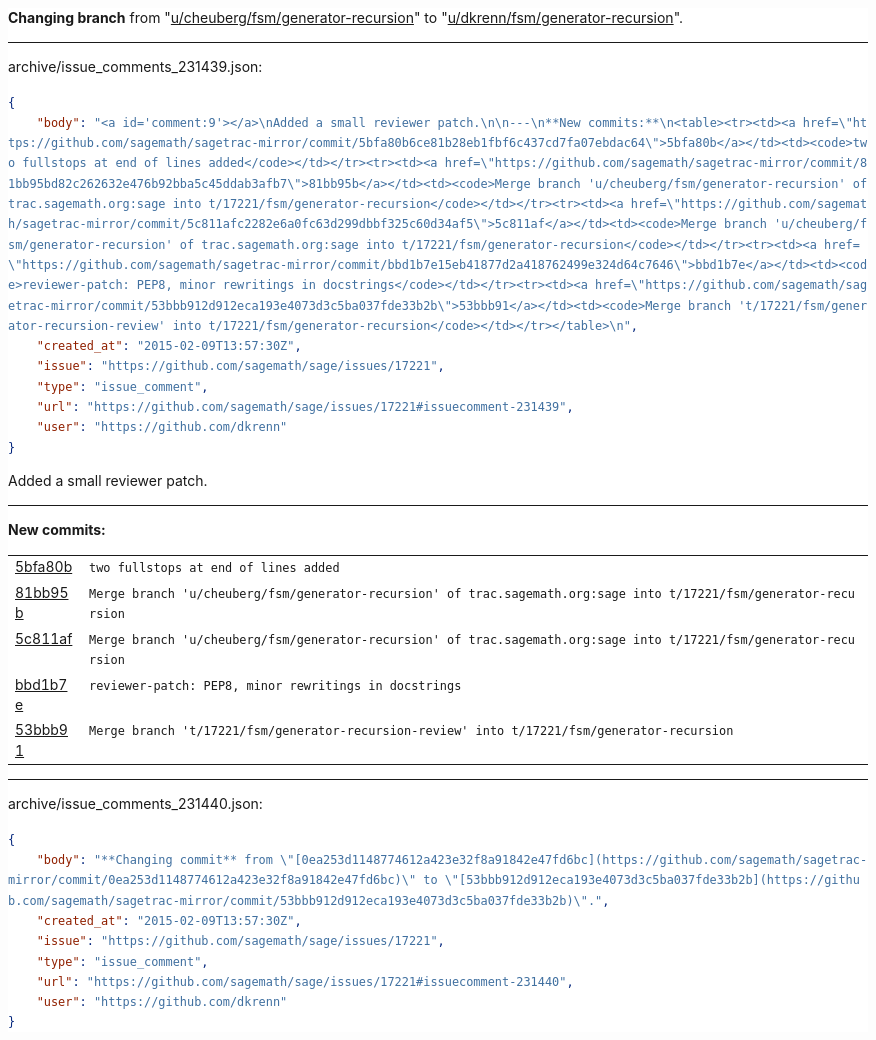 **Changing branch** from "[u/cheuberg/fsm/generator-recursion](https://github.com/sagemath/sagetrac-mirror/tree/u/cheuberg/fsm/generator-recursion)" to "[u/dkrenn/fsm/generator-recursion](https://github.com/sagemath/sagetrac-mirror/tree/u/dkrenn/fsm/generator-recursion)".



---

archive/issue_comments_231439.json:
```json
{
    "body": "<a id='comment:9'></a>\nAdded a small reviewer patch.\n\n---\n**New commits:**\n<table><tr><td><a href=\"https://github.com/sagemath/sagetrac-mirror/commit/5bfa80b6ce81b28eb1fbf6c437cd7fa07ebdac64\">5bfa80b</a></td><td><code>two fullstops at end of lines added</code></td></tr><tr><td><a href=\"https://github.com/sagemath/sagetrac-mirror/commit/81bb95bd82c262632e476b92bba5c45ddab3afb7\">81bb95b</a></td><td><code>Merge branch 'u/cheuberg/fsm/generator-recursion' of trac.sagemath.org:sage into t/17221/fsm/generator-recursion</code></td></tr><tr><td><a href=\"https://github.com/sagemath/sagetrac-mirror/commit/5c811afc2282e6a0fc63d299dbbf325c60d34af5\">5c811af</a></td><td><code>Merge branch 'u/cheuberg/fsm/generator-recursion' of trac.sagemath.org:sage into t/17221/fsm/generator-recursion</code></td></tr><tr><td><a href=\"https://github.com/sagemath/sagetrac-mirror/commit/bbd1b7e15eb41877d2a418762499e324d64c7646\">bbd1b7e</a></td><td><code>reviewer-patch: PEP8, minor rewritings in docstrings</code></td></tr><tr><td><a href=\"https://github.com/sagemath/sagetrac-mirror/commit/53bbb912d912eca193e4073d3c5ba037fde33b2b\">53bbb91</a></td><td><code>Merge branch 't/17221/fsm/generator-recursion-review' into t/17221/fsm/generator-recursion</code></td></tr></table>\n",
    "created_at": "2015-02-09T13:57:30Z",
    "issue": "https://github.com/sagemath/sage/issues/17221",
    "type": "issue_comment",
    "url": "https://github.com/sagemath/sage/issues/17221#issuecomment-231439",
    "user": "https://github.com/dkrenn"
}
```

<a id='comment:9'></a>
Added a small reviewer patch.

---
**New commits:**
<table><tr><td><a href="https://github.com/sagemath/sagetrac-mirror/commit/5bfa80b6ce81b28eb1fbf6c437cd7fa07ebdac64">5bfa80b</a></td><td><code>two fullstops at end of lines added</code></td></tr><tr><td><a href="https://github.com/sagemath/sagetrac-mirror/commit/81bb95bd82c262632e476b92bba5c45ddab3afb7">81bb95b</a></td><td><code>Merge branch 'u/cheuberg/fsm/generator-recursion' of trac.sagemath.org:sage into t/17221/fsm/generator-recursion</code></td></tr><tr><td><a href="https://github.com/sagemath/sagetrac-mirror/commit/5c811afc2282e6a0fc63d299dbbf325c60d34af5">5c811af</a></td><td><code>Merge branch 'u/cheuberg/fsm/generator-recursion' of trac.sagemath.org:sage into t/17221/fsm/generator-recursion</code></td></tr><tr><td><a href="https://github.com/sagemath/sagetrac-mirror/commit/bbd1b7e15eb41877d2a418762499e324d64c7646">bbd1b7e</a></td><td><code>reviewer-patch: PEP8, minor rewritings in docstrings</code></td></tr><tr><td><a href="https://github.com/sagemath/sagetrac-mirror/commit/53bbb912d912eca193e4073d3c5ba037fde33b2b">53bbb91</a></td><td><code>Merge branch 't/17221/fsm/generator-recursion-review' into t/17221/fsm/generator-recursion</code></td></tr></table>




---

archive/issue_comments_231440.json:
```json
{
    "body": "**Changing commit** from \"[0ea253d1148774612a423e32f8a91842e47fd6bc](https://github.com/sagemath/sagetrac-mirror/commit/0ea253d1148774612a423e32f8a91842e47fd6bc)\" to \"[53bbb912d912eca193e4073d3c5ba037fde33b2b](https://github.com/sagemath/sagetrac-mirror/commit/53bbb912d912eca193e4073d3c5ba037fde33b2b)\".",
    "created_at": "2015-02-09T13:57:30Z",
    "issue": "https://github.com/sagemath/sage/issues/17221",
    "type": "issue_comment",
    "url": "https://github.com/sagemath/sage/issues/17221#issuecomment-231440",
    "user": "https://github.com/dkrenn"
}
```
